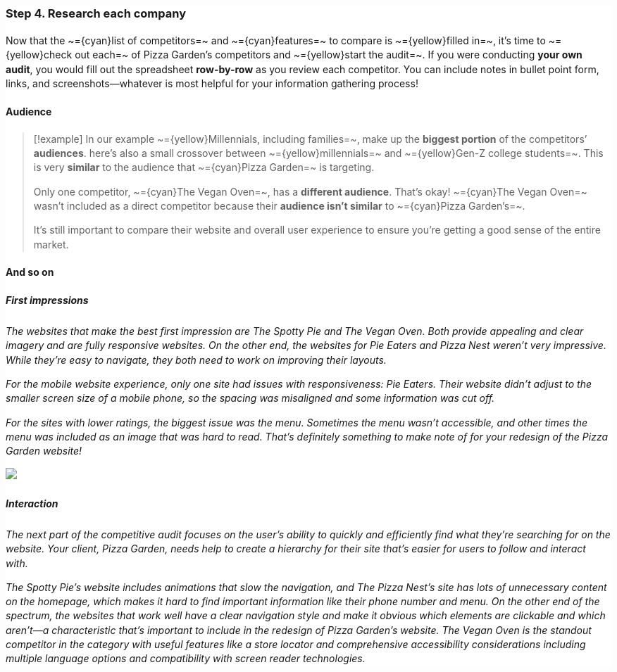 ### Step 4. Research each company

Now that the ~={cyan}list of competitors=~ and ~={cyan}features=~ to compare is ~={yellow}filled in=~, it’s time to ~={yellow}check out each=~ of Pizza Garden’s competitors and ~={yellow}start the audit=~. 
If you were conducting **your own audit**, you would fill out the spreadsheet **row-by-row** as you review each competitor. You can include notes in bullet point form, links, and screenshots—whatever is most helpful for your information gathering process! 

#### Audience

> [!example] In our example
> ~={yellow}Millennials, including families=~, make up the **biggest portion** of the competitors’ **audiences**. 
> here’s also a small crossover between ~={yellow}millennials=~ and ~={yellow}Gen-Z college students=~. This is very **similar** to the audience that ~={cyan}Pizza Garden=~ is targeting. 
> 
> Only one competitor, ~={cyan}The Vegan Oven=~, has a **different audience**. That’s okay! ~={cyan}The Vegan Oven=~ wasn’t included as a direct competitor because their **audience isn’t similar** to ~={cyan}Pizza Garden’s=~. 
> 
> It’s still important to compare their website and overall user experience to ensure you’re getting a good sense of the entire market.
#### And so on 

##### *First impressions*

*The websites that make the best first impression are The Spotty Pie and The Vegan Oven. Both provide appealing and clear imagery and are fully responsive websites. On the other end, the websites for Pie Eaters and Pizza Nest weren’t very impressive. While they’re easy to navigate, they both need to work on improving their layouts.*

*For the mobile website experience, only one site had issues with responsiveness: Pie Eaters. Their website didn’t adjust to the smaller screen size of a mobile phone, so the spacing was misaligned and some information was cut off.* 

*For the sites with lower ratings, the biggest issue was the menu. Sometimes the menu wasn’t accessible, and other times the menu was included as an image that was hard to read. That’s definitely something to make note of for your redesign of the Pizza Garden website!* 

*![](https://d3c33hcgiwev3.cloudfront.net/imageAssetProxy.v1/YkPvJIzjR9SHpnbtr5_NbQ_00b15c0ceb98495085390de0d0df6af1_Screenshot-2024-02-13-5.49.04-PM.png?expiry=1760572800000&hmac=mZl2v80zf3_h6-TdJlsOoPCC1LCRcMeQNjitOA1q1OA)*
##### *Interaction*

*The next part of the competitive audit focuses on the user’s ability to quickly and efficiently find what they’re searching for on the website. Your client, Pizza Garden, needs help to create a hierarchy for their site that’s easier for users to follow and interact with.* 

*The Spotty Pie’s website includes animations that slow the navigation, and The Pizza Nest’s site has lots of unnecessary content on the homepage, which makes it hard to find important information like their phone number and menu. On the other end of the spectrum, the websites that work well have a clear navigation style and make it obvious which elements are clickable and which aren’t—a characteristic that’s important to include in the redesign of Pizza Garden’s website. The Vegan Oven is the standout competitor in the category with useful features like a store locator and comprehensive accessibility considerations including multiple language options and compatibility with screen reader technologies.*
